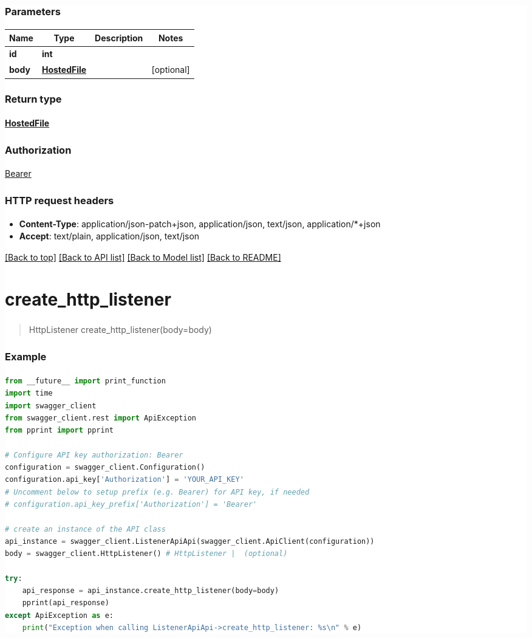### Parameters

Name | Type | Description  | Notes
------------- | ------------- | ------------- | -------------
 **id** | **int**|  | 
 **body** | [**HostedFile**](HostedFile.md)|  | [optional] 

### Return type

[**HostedFile**](HostedFile.md)

### Authorization

[Bearer](../README.md#Bearer)

### HTTP request headers

 - **Content-Type**: application/json-patch+json, application/json, text/json, application/*+json
 - **Accept**: text/plain, application/json, text/json

[[Back to top]](#) [[Back to API list]](../README.md#documentation-for-api-endpoints) [[Back to Model list]](../README.md#documentation-for-models) [[Back to README]](../README.md)

# **create_http_listener**
> HttpListener create_http_listener(body=body)



### Example
```python
from __future__ import print_function
import time
import swagger_client
from swagger_client.rest import ApiException
from pprint import pprint

# Configure API key authorization: Bearer
configuration = swagger_client.Configuration()
configuration.api_key['Authorization'] = 'YOUR_API_KEY'
# Uncomment below to setup prefix (e.g. Bearer) for API key, if needed
# configuration.api_key_prefix['Authorization'] = 'Bearer'

# create an instance of the API class
api_instance = swagger_client.ListenerApiApi(swagger_client.ApiClient(configuration))
body = swagger_client.HttpListener() # HttpListener |  (optional)

try:
    api_response = api_instance.create_http_listener(body=body)
    pprint(api_response)
except ApiException as e:
    print("Exception when calling ListenerApiApi->create_http_listener: %s\n" % e)
```

